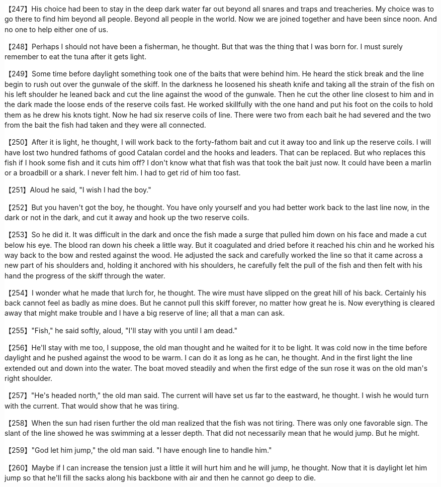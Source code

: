 【247】His choice had been to stay in the deep dark water far out beyond all snares and traps and treacheries. My choice was to go there to find him beyond all people. Beyond all people in the world. Now we are joined together and have been since noon. And no one to help either one of us.

【248】Perhaps I should not have been a fisherman, he thought. But that was the thing that I was born for. I must surely remember to eat the tuna after it gets light.

【249】Some time before daylight something took one of the baits that were behind him. He heard the stick break and the line begin to rush out over the gunwale of the skiff. In the darkness he loosened his sheath knife and taking all the strain of the fish on his left shoulder he leaned back and cut the line against the wood of the gunwale. Then he cut the other line closest to him and in the dark made the loose ends of the reserve coils fast. He worked skillfully with the one hand and put his foot on the coils to hold them as he drew his knots tight. Now he had six reserve coils of line. There were two from each bait he had severed and the two from the bait the fish had taken and they were all connected.

【250】After it is light, he thought, I will work back to the forty-fathom bait and cut it away too and link up the reserve coils. I will have lost two hundred fathoms of good Catalan cordel and the hooks and leaders. That can be replaced. But who replaces this fish if I hook some fish and it cuts him off? I don't know what that fish was that took the bait just now. It could have been a marlin or a broadbill or a shark. I never felt him. I had to get rid of him too fast.

【251】Aloud he said, "I wish I had the boy."

【252】But you haven't got the boy, he thought. You have only yourself and you had better work back to the last line now, in the dark or not in the dark, and cut it away and hook up the two reserve coils.

【253】So he did it. It was difficult in the dark and once the fish made a surge that pulled him down on his face and made a cut below his eye. The blood ran down his cheek a little way. But it coagulated and dried before it reached his chin and he worked his way back to the bow and rested against the wood. He adjusted the sack and carefully worked the line so that it came across a new part of his shoulders and, holding it anchored with his shoulders, he carefully felt the pull of the fish and then felt with his hand the progress of the skiff through the water.

【254】I wonder what he made that lurch for, he thought. The wire must have slipped on the great hill of his back. Certainly his back cannot feel as badly as mine does. But he cannot pull this skiff forever, no matter how great he is. Now everything is cleared away that might make trouble and I have a big reserve of line; all that a man can ask.

【255】"Fish," he said softly, aloud, "I'll stay with you until I am dead."

【256】He'll stay with me too, I suppose, the old man thought and he waited for it to be light. It was cold now in the time before daylight and he pushed against the wood to be warm. I can do it as long as he can, he thought. And in the first light the line extended out and down into the water. The boat moved steadily and when the first edge of the sun rose it was on the old man's right shoulder.

【257】"He's headed north," the old man said. The current will have set us far to the eastward, he thought. I wish he would turn with the current. That would show that he was tiring.

【258】When the sun had risen further the old man realized that the fish was not tiring. There was only one favorable sign. The slant of the line showed he was swimming at a lesser depth. That did not necessarily mean that he would jump. But he might.

【259】"God let him jump," the old man said. "I have enough line to handle him."

【260】Maybe if I can increase the tension just a little it will hurt him and he will jump, he thought. Now that it is daylight let him jump so that he'll fill the sacks along his backbone with air and then he cannot go deep to die.
